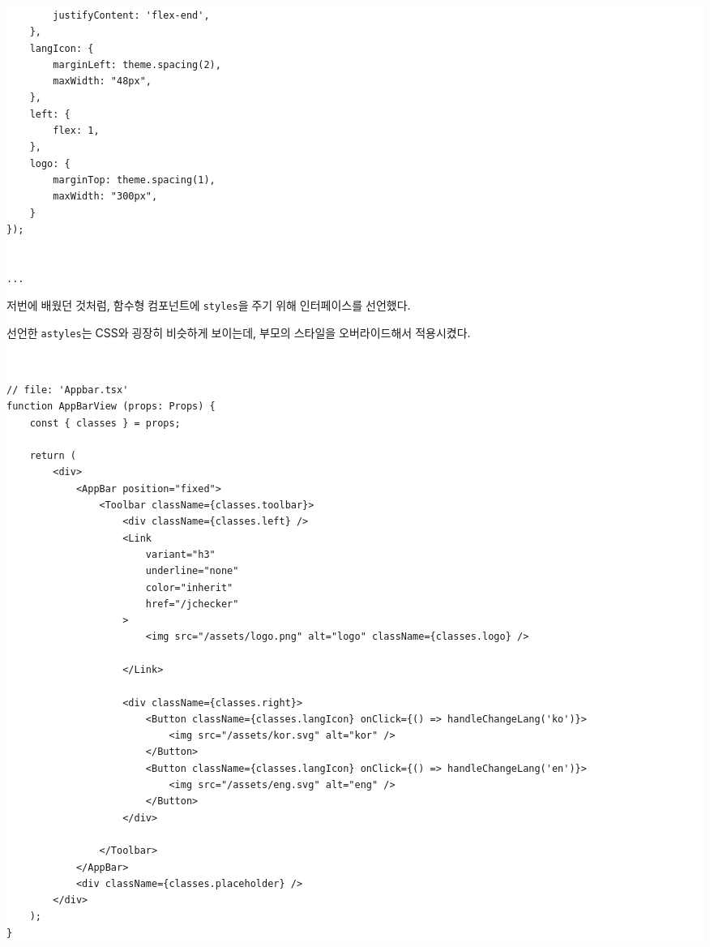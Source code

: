 ~~~tsx
        justifyContent: 'flex-end',
    },
    langIcon: {
        marginLeft: theme.spacing(2),
        maxWidth: "48px",
    },
    left: {
        flex: 1,
    },
    logo: {
        marginTop: theme.spacing(1),
        maxWidth: "300px",
    }
});


...
~~~

저번에 배웠던 것처럼, 함수형 컴포넌트에 `styles`을 주기 위해 인터페이스를 선언했다.

선언한 `astyles`는 CSS와 굉장히 비슷하게 보이는데, 부모의 스타일을 오버라이드해서 적용시켰다.


<br>

~~~tsx
// file: 'Appbar.tsx'
function AppBarView (props: Props) {
    const { classes } = props;

    return (
        <div>
            <AppBar position="fixed">
                <Toolbar className={classes.toolbar}>
                    <div className={classes.left} />
                    <Link
                        variant="h3"
                        underline="none"
                        color="inherit"
                        href="/jchecker"
                    >
                        <img src="/assets/logo.png" alt="logo" className={classes.logo} />

                    </Link>

                    <div className={classes.right}>
                        <Button className={classes.langIcon} onClick={() => handleChangeLang('ko')}>
                            <img src="/assets/kor.svg" alt="kor" />
                        </Button>
                        <Button className={classes.langIcon} onClick={() => handleChangeLang('en')}>
                            <img src="/assets/eng.svg" alt="eng" />
                        </Button>
                    </div>
                    
                </Toolbar>
            </AppBar>
            <div className={classes.placeholder} />
        </div>
    );
}
~~~
